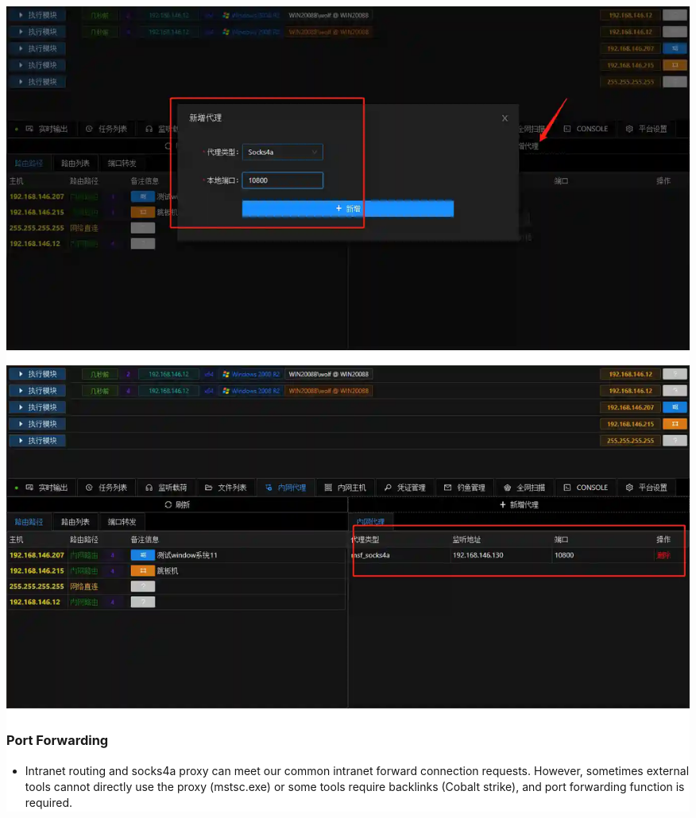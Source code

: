 ![1610516370064-749ab0ce-4c8f-4eb2-90f6-34529c855c72.webp](./img/KWbtAtB2zCihAm3C/1610516370064-749ab0ce-4c8f-4eb2-90f6-34529c855c72-827731.webp)

![1610516449737-7dabab44-99a7-4b43-8198-5003cb366f43.webp](./img/KWbtAtB2zCihAm3C/1610516449737-7dabab44-99a7-4b43-8198-5003cb366f43-035924.webp)



### Port Forwarding
+ Intranet routing and socks4a proxy can meet our common intranet forward connection requests. However, sometimes external tools cannot directly use the proxy (mstsc.exe) or some tools require backlinks (Cobalt strike), and port forwarding function is required.
